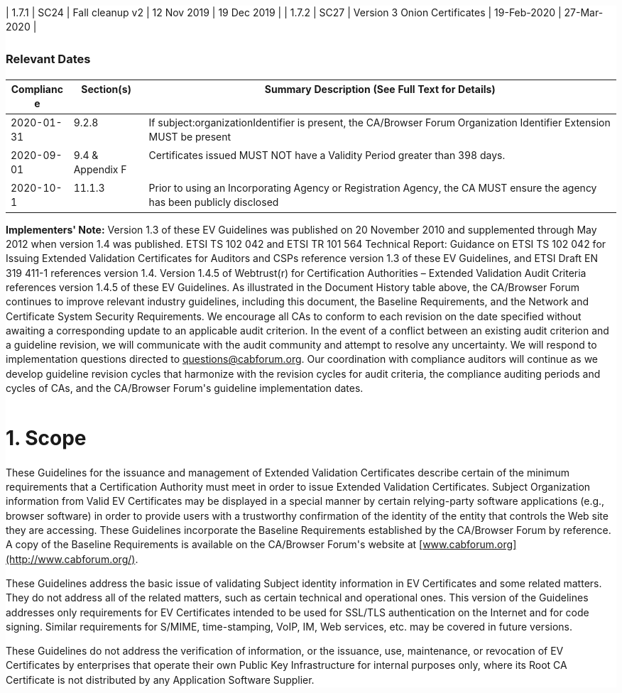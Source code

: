 | 1.7.1 | SC24 | Fall cleanup v2 | 12 Nov 2019 | 19 Dec 2019 |
| 1.7.2 | SC27 | Version 3 Onion Certificates | 19-Feb-2020	| 27-Mar-2020 |

### Relevant Dates

| **Compliance** | **Section(s)** | **Summary Description (See Full Text for Details)** |
| --- | --- | --- |
| 2020-01-31 | 9.2.8 | If subject:organizationIdentifier is present, the CA/Browser Forum Organization Identifier Extension MUST be present |
| 2020-09-01 | 9.4 & Appendix F | Certificates issued MUST NOT have a Validity Period greater than 398 days. |
| 2020-10-1 | 11.1.3 | Prior to using an Incorporating Agency or Registration Agency, the CA MUST ensure the agency has been publicly disclosed |

**Implementers' Note:**  Version 1.3 of these EV Guidelines was published on 20 November 2010 and supplemented through May 2012 when version 1.4 was published.  ETSI TS 102 042 and ETSI TR 101 564 Technical Report: Guidance on ETSI TS 102 042 for Issuing Extended Validation Certificates for Auditors and CSPs reference version 1.3 of these EV Guidelines, and ETSI Draft EN 319 411-1 references version 1.4.  Version 1.4.5 of Webtrust(r) for Certification Authorities – Extended Validation Audit Criteria references version 1.4.5 of these EV Guidelines.  As illustrated in the Document History table above, the CA/Browser Forum continues to improve relevant industry guidelines, including this document, the Baseline Requirements, and the Network and Certificate System Security Requirements.  We encourage all CAs to conform to each revision on the date specified without awaiting a corresponding update to an applicable audit criterion.  In the event of a conflict between an existing audit criterion and a guideline revision, we will communicate with the audit community and attempt to resolve any uncertainty. We will respond to implementation questions directed to questions@cabforum.org.  Our coordination with compliance auditors will continue as we develop guideline revision cycles that harmonize with the revision cycles for audit criteria, the compliance auditing periods and cycles of CAs, and the CA/Browser Forum's guideline implementation dates.

# 1. Scope

These Guidelines for the issuance and management of Extended Validation Certificates describe certain of the minimum requirements that a Certification Authority must meet in order to issue Extended Validation Certificates.   Subject Organization information from Valid EV Certificates may be displayed in a special manner by certain relying-party software applications (e.g., browser software) in order to provide users with a trustworthy confirmation of the identity of the entity that controls the Web site they are accessing. These Guidelines incorporate the Baseline Requirements established by the CA/Browser Forum by reference.  A copy of the Baseline Requirements is available on the CA/Browser Forum's website at [www.cabforum.org](http://www.cabforum.org/).

These Guidelines address the basic issue of validating Subject identity information in EV Certificates and some related matters.   They do not address all of the related matters, such as certain technical and operational ones. This version of the Guidelines addresses only requirements for EV Certificates intended to be used for SSL/TLS authentication on the Internet and for code signing.  Similar requirements for S/MIME, time-stamping, VoIP, IM, Web services, etc. may be covered in future versions.

These Guidelines do not address the verification of information, or the issuance, use, maintenance, or revocation of EV Certificates by enterprises that operate their own Public Key Infrastructure for internal purposes only, where its Root CA Certificate is not distributed by any Application Software Supplier.
